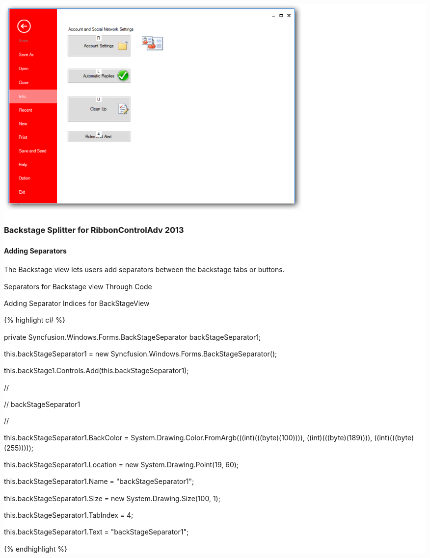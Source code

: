 ![](Ribbon-Control-Items_images/Ribbon-Control-Items_img22.png)

### Backstage Splitter for RibbonControlAdv 2013

#### Adding Separators

The Backstage view lets users add separators between the backstage tabs or buttons.

Separators for Backstage view Through Code

Adding Separator Indices for BackStageView

{% highlight c# %}

private Syncfusion.Windows.Forms.BackStageSeparator backStageSeparator1;            

this.backStageSeparator1 = new Syncfusion.Windows.Forms.BackStageSeparator();

this.backStage1.Controls.Add(this.backStageSeparator1);

   // 

   // backStageSeparator1

   // 

this.backStageSeparator1.BackColor = System.Drawing.Color.FromArgb(((int)(((byte)(100)))), ((int)(((byte)(189)))), ((int)(((byte)(255)))));

this.backStageSeparator1.Location = new System.Drawing.Point(19, 60);

this.backStageSeparator1.Name = "backStageSeparator1";

this.backStageSeparator1.Size = new System.Drawing.Size(100, 1);

this.backStageSeparator1.TabIndex = 4;

this.backStageSeparator1.Text = "backStageSeparator1";

{% endhighlight %}
